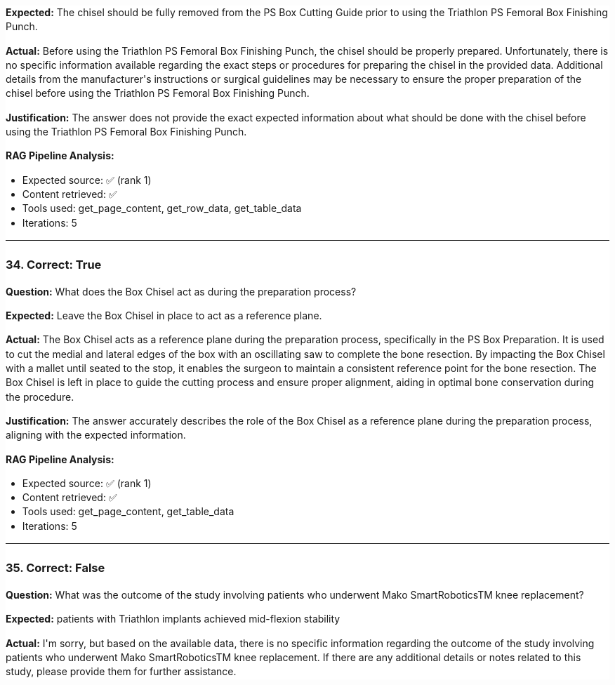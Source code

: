 **Expected:** The chisel should be fully removed from the PS Box Cutting Guide prior to using the Triathlon PS Femoral Box Finishing Punch.

**Actual:** Before using the Triathlon PS Femoral Box Finishing Punch, the chisel should be properly prepared. Unfortunately, there is no specific information available regarding the exact steps or procedures for preparing the chisel in the provided data. Additional details from the manufacturer's instructions or surgical guidelines may be necessary to ensure the proper preparation of the chisel before using the Triathlon PS Femoral Box Finishing Punch.

**Justification:** The answer does not provide the exact expected information about what should be done with the chisel before using the Triathlon PS Femoral Box Finishing Punch.

**RAG Pipeline Analysis:**
- Expected source: ✅ (rank 1)
- Content retrieved: ✅
- Tools used: get_page_content, get_row_data, get_table_data
- Iterations: 5

---

### 34. Correct: True 

**Question:** What does the Box Chisel act as during the preparation process?

**Expected:** Leave the Box Chisel in place to act as a reference plane.

**Actual:** The Box Chisel acts as a reference plane during the preparation process, specifically in the PS Box Preparation. It is used to cut the medial and lateral edges of the box with an oscillating saw to complete the bone resection. By impacting the Box Chisel with a mallet until seated to the stop, it enables the surgeon to maintain a consistent reference point for the bone resection. The Box Chisel is left in place to guide the cutting process and ensure proper alignment, aiding in optimal bone conservation during the procedure.

**Justification:** The answer accurately describes the role of the Box Chisel as a reference plane during the preparation process, aligning with the expected information.

**RAG Pipeline Analysis:**
- Expected source: ✅ (rank 1)
- Content retrieved: ✅
- Tools used: get_page_content, get_table_data
- Iterations: 5

---

### 35. Correct: False 

**Question:** What was the outcome of the study involving patients who underwent Mako SmartRoboticsTM knee replacement?

**Expected:** patients with Triathlon implants achieved mid-flexion stability

**Actual:** I'm sorry, but based on the available data, there is no specific information regarding the outcome of the study involving patients who underwent Mako SmartRoboticsTM knee replacement. If there are any additional details or notes related to this study, please provide them for further assistance.

